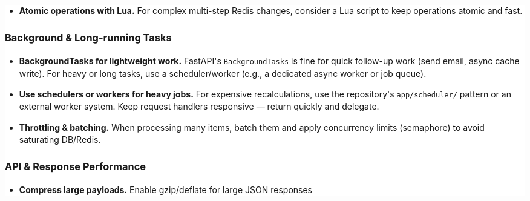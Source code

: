- **Atomic operations with Lua.** For complex multi-step Redis changes, consider a Lua script to keep operations atomic and fast.

### Background & Long-running Tasks

- **BackgroundTasks for lightweight work.** FastAPI's `BackgroundTasks` is fine for quick follow-up work (send email, async cache write). For heavy or long tasks, use a scheduler/worker (e.g., a dedicated async worker or job queue).

- **Use schedulers or workers for heavy jobs.** For expensive recalculations, use the repository's `app/scheduler/` pattern or an external worker system. Keep request handlers responsive — return quickly and delegate.

- **Throttling & batching.** When processing many items, batch them and apply concurrency limits (semaphore) to avoid saturating DB/Redis.

### API & Response Performance

- **Compress large payloads.** Enable gzip/deflate for large JSON responses
